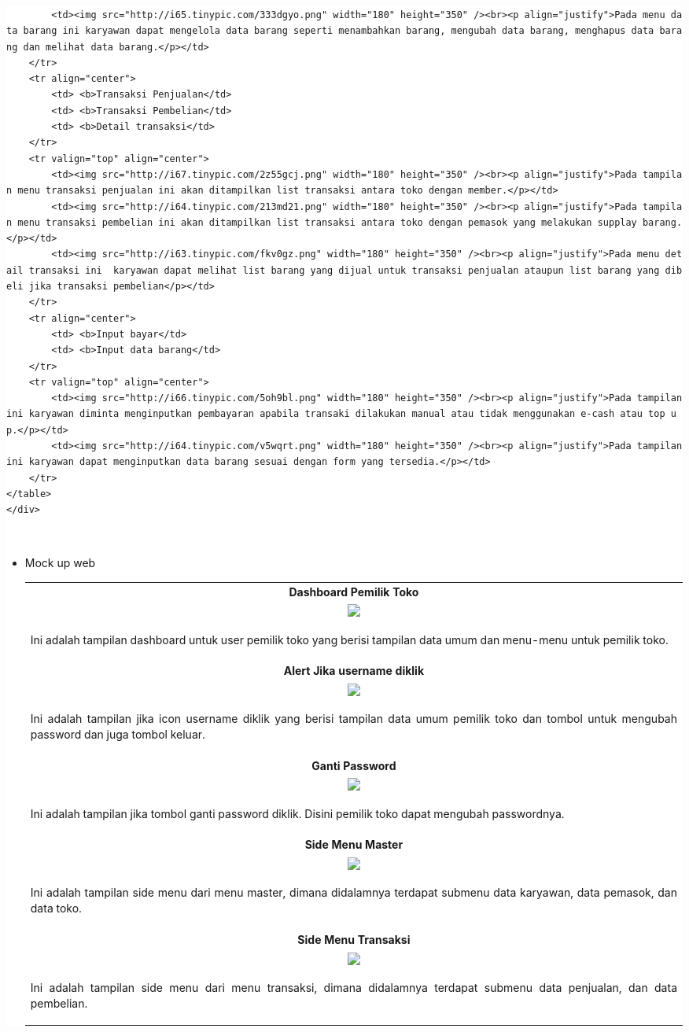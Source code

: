 			<td><img src="http://i65.tinypic.com/333dgyo.png" width="180" height="350" /><br><p align="justify">Pada menu data barang ini karyawan dapat mengelola data barang seperti menambahkan barang, mengubah data barang, menghapus data barang dan melihat data barang.</p></td>
		</tr>
		<tr align="center">
            <td> <b>Transaksi Penjualan</td>
            <td> <b>Transaksi Pembelian</td>
			<td> <b>Detail transaksi</td>
		</tr>
		<tr valign="top" align="center">
            <td><img src="http://i67.tinypic.com/2z55gcj.png" width="180" height="350" /><br><p align="justify">Pada tampilan menu transaksi penjualan ini akan ditampilkan list transaksi antara toko dengan member.</p></td>
			<td><img src="http://i64.tinypic.com/213md21.png" width="180" height="350" /><br><p align="justify">Pada tampilan menu transaksi pembelian ini akan ditampilkan list transaksi antara toko dengan pemasok yang melakukan supplay barang.</p></td>
			<td><img src="http://i63.tinypic.com/fkv0gz.png" width="180" height="350" /><br><p align="justify">Pada menu detail transaksi ini  karyawan dapat melihat list barang yang dijual untuk transaksi penjualan ataupun list barang yang dibeli jika transaksi pembelian</p></td>
		</tr>
		<tr align="center">
            <td> <b>Input bayar</td>
            <td> <b>Input data barang</td>
		</tr>
		<tr valign="top" align="center">
            <td><img src="http://i66.tinypic.com/5oh9bl.png" width="180" height="350" /><br><p align="justify">Pada tampilan ini karyawan diminta menginputkan pembayaran apabila transaki dilakukan manual atau tidak menggunakan e-cash atau top up.</p></td>
			<td><img src="http://i64.tinypic.com/v5wqrt.png" width="180" height="350" /><br><p align="justify">Pada tampilan ini karyawan dapat menginputkan data barang sesuai dengan form yang tersedia.</p></td>
		</tr>
	</table>
    </div>

<br>

- Mock up web
	<table>
		<tr align="center">
			<td><b>Dashboard Pemilik Toko</b></td>
		</tr>
		<tr  valign="top" align="center">
				<td><img src="http://i63.tinypic.com/15i0l6g.png" /><br><p align="justify">Ini adalah tampilan dashboard untuk user pemilik toko yang berisi tampilan data umum dan menu-menu untuk pemilik toko.</p></td>	
		</tr>
		<tr align="center">
			<td><b>Alert Jika username diklik</b></td>
		</tr>
		<tr  valign="top" align="center">
				<td><img src="http://i64.tinypic.com/rt1gdj.png" /><br><p align="justify">Ini adalah tampilan jika icon username diklik yang berisi tampilan data umum pemilik toko dan tombol untuk mengubah password dan juga tombol keluar.</p></td>	
		</tr>
		<tr align="center">
			<td><b>Ganti Password</b></td>
		</tr>
		<tr  valign="top" align="center">
				<td><img src="http://i66.tinypic.com/2vxgg7t.png" /><br><p align="justify">Ini adalah tampilan jika tombol ganti password diklik. Disini pemilik toko dapat mengubah passwordnya.</p></td>	
		</tr>
		<tr align="center">
			<td><b>Side Menu Master</b></td>
		</tr>
		<tr  valign="top" align="center">
				<td><img src="http://i64.tinypic.com/1dzih3.png" /><br><p align="justify">Ini adalah tampilan side menu dari menu master, dimana didalamnya terdapat submenu data karyawan, data pemasok, dan data toko.</p></td>	
		</tr>
		<tr align="center">
			<td><b>Side Menu Transaksi</b></td>
		</tr>
		<tr  valign="top" align="center">
				<td><img src="http://i63.tinypic.com/314a59l.png" /><br><p align="justify">Ini adalah tampilan side menu dari menu transaksi, dimana didalamnya terdapat submenu data penjualan, dan data pembelian.</p></td>	
		</tr>
		<tr align="center">